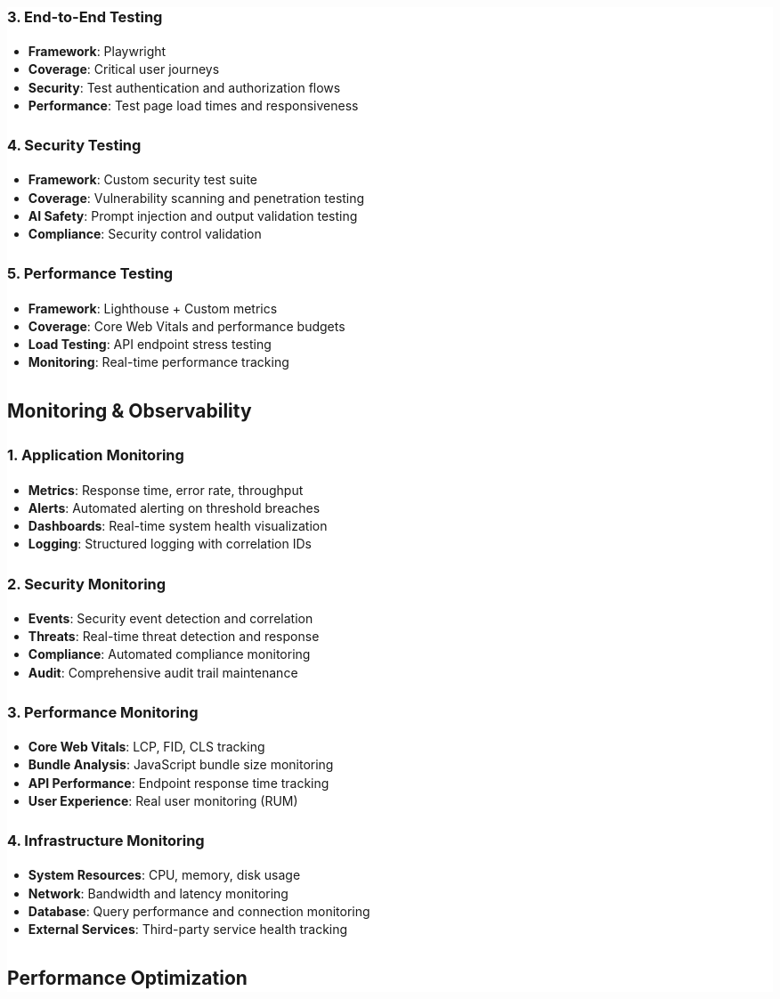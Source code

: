### 3. End-to-End Testing

- **Framework**: Playwright
- **Coverage**: Critical user journeys
- **Security**: Test authentication and authorization flows
- **Performance**: Test page load times and responsiveness

### 4. Security Testing

- **Framework**: Custom security test suite
- **Coverage**: Vulnerability scanning and penetration testing
- **AI Safety**: Prompt injection and output validation testing
- **Compliance**: Security control validation

### 5. Performance Testing

- **Framework**: Lighthouse + Custom metrics
- **Coverage**: Core Web Vitals and performance budgets
- **Load Testing**: API endpoint stress testing
- **Monitoring**: Real-time performance tracking

## Monitoring & Observability

### 1. Application Monitoring

- **Metrics**: Response time, error rate, throughput
- **Alerts**: Automated alerting on threshold breaches
- **Dashboards**: Real-time system health visualization
- **Logging**: Structured logging with correlation IDs

### 2. Security Monitoring

- **Events**: Security event detection and correlation
- **Threats**: Real-time threat detection and response
- **Compliance**: Automated compliance monitoring
- **Audit**: Comprehensive audit trail maintenance

### 3. Performance Monitoring

- **Core Web Vitals**: LCP, FID, CLS tracking
- **Bundle Analysis**: JavaScript bundle size monitoring
- **API Performance**: Endpoint response time tracking
- **User Experience**: Real user monitoring (RUM)

### 4. Infrastructure Monitoring

- **System Resources**: CPU, memory, disk usage
- **Network**: Bandwidth and latency monitoring
- **Database**: Query performance and connection monitoring
- **External Services**: Third-party service health tracking

## Performance Optimization
